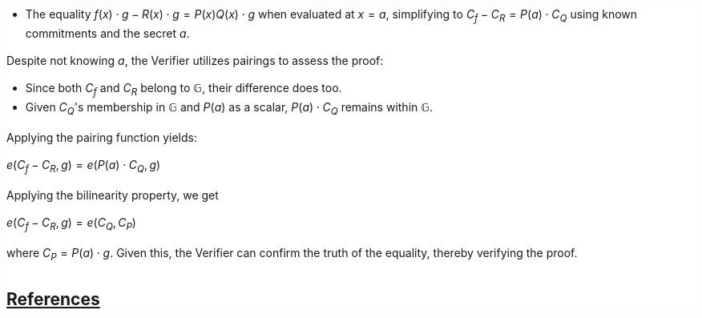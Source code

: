 - The equality $f(x) \cdot g - R(x) \cdot g = P(x)Q(x) \cdot g$ when evaluated at $x = a$, simplifying to $C_f - C_R = P(a) \cdot C_Q$ using known commitments and the secret $a$.

Despite not knowing $a$, the Verifier utilizes pairings to assess the proof:

- Since both $C_f$ and $C_R$ belong to $\mathbb G$, their difference does too.
- Given $C_Q$'s membership in $\mathbb G$ and $P(a)$ as a scalar, $P(a) \cdot C_Q$ remains within $\mathbb G$.

Applying the pairing function yields:

$e(C_f − C_R, g) = e(P(a) \cdot C_Q, g)$

Applying the bilinearity property, we get

$e(C_f - C_R, g) = e(C_Q, C_P)$

where $C_P = P(a) \cdot g$. Given this, the Verifier can confirm the truth of the equality, thereby verifying the proof.

## [References](#references)

[^1]: https://en.wikipedia.org/wiki/Polynomial_remainder_theorem
[^2]: https://github.com/ethereum/kzg-ceremony
[^3]: https://www.rareskills.io/post/bilinear-pairing
[^4]: https://www.youtube.com/watch?v=WyT5KkKBJUw
[^5]: https://www.iacr.org/archive/asiacrypt2010/6477178/6477178.pdf
[^6]: https://dankradfeist.de/ethereum/2020/06/16/kate-polynomial-commitments.html
[^7]: https://www.youtube.com/watch?v=uGeIDNEwHjs&t=520s
[^8]: https://www.youtube.com/watch?v=8WDOpzxpnTE
[^9]: https://vitalik.eth.limo/general/2017/01/14/exploring_ecp.html
[^10]: https://en.wikipedia.org/wiki/Lagrange_polynomial
